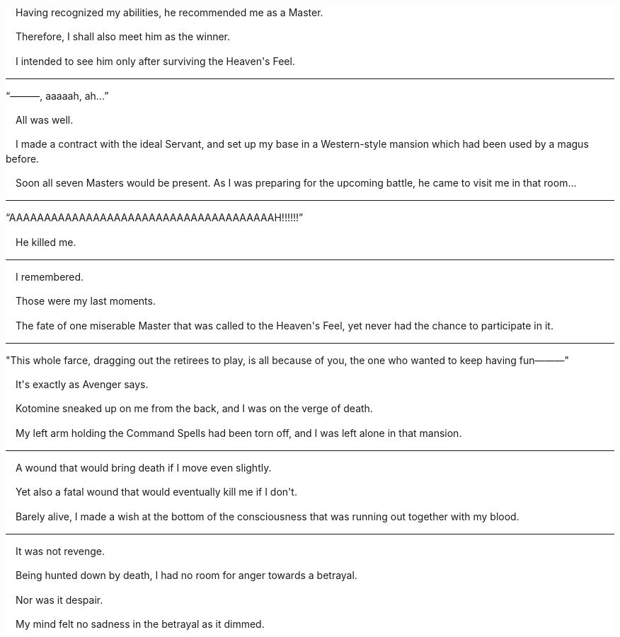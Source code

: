 　Having recognized my abilities, he recommended me as a Master.  
  
　Therefore, I shall also meet him as the winner.  
  
　I intended to see him only after surviving the Heaven's Feel.  
  
---  
  
“―――, aaaaah, ah...”  
  
　All was well.  
  
　I made a contract with the ideal Servant, and set up my base in a Western-style mansion which had been used by a magus before.  
  
　Soon all seven Masters would be present. As I was preparing for the upcoming battle, he came to visit me in that room...  
  
---  
  
“AAAAAAAAAAAAAAAAAAAAAAAAAAAAAAAAAAAAAAH!!!!!!”  
  
　He killed me.  
  
---  
  
　I remembered.  
  
　Those were my last moments.  
  
　The fate of one miserable Master that was called to the Heaven's Feel, yet never had the chance to participate in it.  
  
---  
  
"This whole farce, dragging out the retirees to play, is all because of you, the one who wanted to keep having fun―――"  
  
　It's exactly as Avenger says.  
  
　Kotomine sneaked up on me from the back, and I was on the verge of death.  
  
　My left arm holding the Command Spells had been torn off, and I was left alone in that mansion.  
  
---  
  
　A wound that would bring death if I move even slightly.  
  
　Yet also a fatal wound that would eventually kill me if I don't.  
  
　Barely alive, I made a wish at the bottom of the consciousness that was running out together with my blood.  
  
---  
  
　It was not revenge.  
  
　Being hunted down by death, I had no room for anger towards a betrayal.  
  
　Nor was it despair.  
  
　My mind felt no sadness in the betrayal as it dimmed.  
  